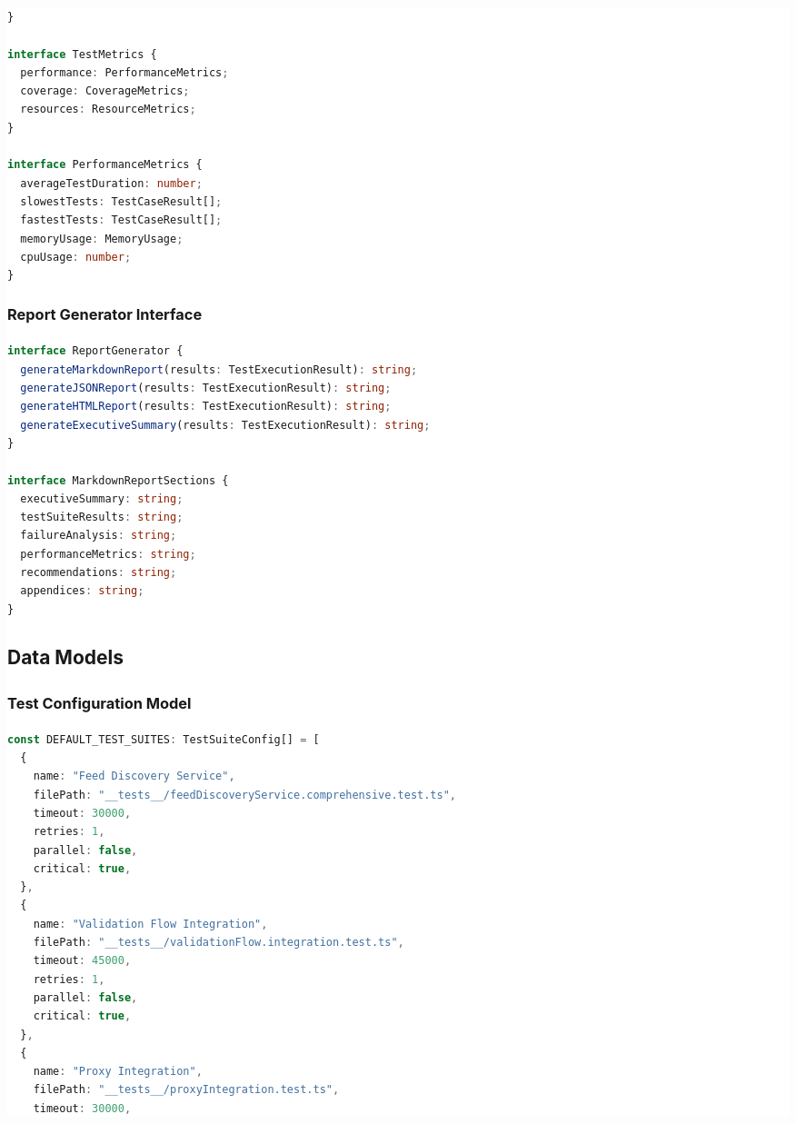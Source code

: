 ```typescript
}

interface TestMetrics {
  performance: PerformanceMetrics;
  coverage: CoverageMetrics;
  resources: ResourceMetrics;
}

interface PerformanceMetrics {
  averageTestDuration: number;
  slowestTests: TestCaseResult[];
  fastestTests: TestCaseResult[];
  memoryUsage: MemoryUsage;
  cpuUsage: number;
}
```

### Report Generator Interface

```typescript
interface ReportGenerator {
  generateMarkdownReport(results: TestExecutionResult): string;
  generateJSONReport(results: TestExecutionResult): string;
  generateHTMLReport(results: TestExecutionResult): string;
  generateExecutiveSummary(results: TestExecutionResult): string;
}

interface MarkdownReportSections {
  executiveSummary: string;
  testSuiteResults: string;
  failureAnalysis: string;
  performanceMetrics: string;
  recommendations: string;
  appendices: string;
}
```

## Data Models

### Test Configuration Model

```typescript
const DEFAULT_TEST_SUITES: TestSuiteConfig[] = [
  {
    name: "Feed Discovery Service",
    filePath: "__tests__/feedDiscoveryService.comprehensive.test.ts",
    timeout: 30000,
    retries: 1,
    parallel: false,
    critical: true,
  },
  {
    name: "Validation Flow Integration",
    filePath: "__tests__/validationFlow.integration.test.ts",
    timeout: 45000,
    retries: 1,
    parallel: false,
    critical: true,
  },
  {
    name: "Proxy Integration",
    filePath: "__tests__/proxyIntegration.test.ts",
    timeout: 30000,
```